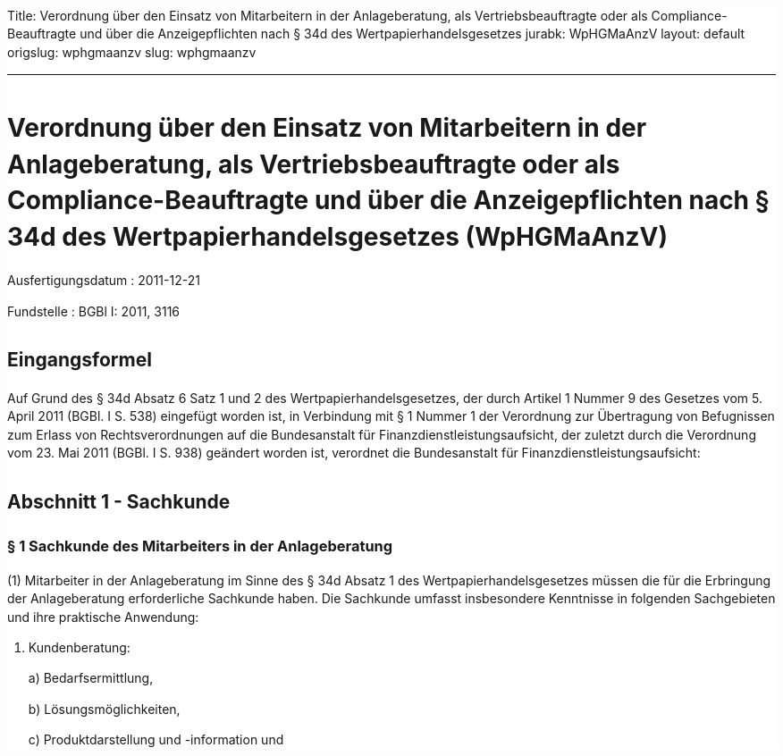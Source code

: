 Title: Verordnung über den Einsatz von Mitarbeitern in der Anlageberatung, als Vertriebsbeauftragte
  oder als Compliance-Beauftragte und über die Anzeigepflichten nach § 34d des Wertpapierhandelsgesetzes
jurabk: WpHGMaAnzV
layout: default
origslug: wphgmaanzv
slug: wphgmaanzv

---

# Verordnung über den Einsatz von Mitarbeitern in der Anlageberatung, als Vertriebsbeauftragte oder als Compliance-Beauftragte und über die Anzeigepflichten nach § 34d des Wertpapierhandelsgesetzes (WpHGMaAnzV)

Ausfertigungsdatum
:   2011-12-21

Fundstelle
:   BGBl I: 2011, 3116


## Eingangsformel

Auf Grund des § 34d Absatz 6 Satz 1 und 2 des
Wertpapierhandelsgesetzes, der durch Artikel 1 Nummer 9 des Gesetzes
vom 5. April 2011 (BGBl. I S. 538) eingefügt worden ist, in Verbindung
mit § 1 Nummer 1 der Verordnung zur Übertragung von Befugnissen zum
Erlass von Rechtsverordnungen auf die Bundesanstalt für
Finanzdienstleistungsaufsicht, der zuletzt durch die Verordnung vom
23\. Mai 2011 (BGBl. I S. 938) geändert worden ist, verordnet die
Bundesanstalt für Finanzdienstleistungsaufsicht:


## Abschnitt 1 - Sachkunde


### § 1 Sachkunde des Mitarbeiters in der Anlageberatung

(1) Mitarbeiter in der Anlageberatung im Sinne des § 34d Absatz 1 des
Wertpapierhandelsgesetzes müssen die für die Erbringung der
Anlageberatung erforderliche Sachkunde haben. Die Sachkunde umfasst
insbesondere Kenntnisse in folgenden Sachgebieten und ihre praktische
Anwendung:

1.  Kundenberatung:

    a)  Bedarfsermittlung,


    b)  Lösungsmöglichkeiten,


    c)  Produktdarstellung und -information und
